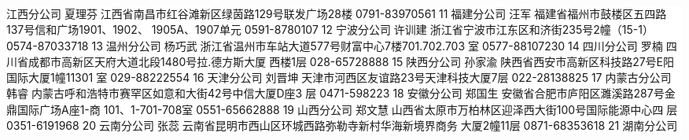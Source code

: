 江西分公司
夏理芬
江西省南昌市红谷滩新区绿茵路129号联发广场28楼
0791-83970561
11
福建分公司
汪军
福建省福州市鼓楼区五四路137号信和广场1901、1902、
1905A、1907单元
0591-8780107
12
宁波分公司
许训建
浙江省宁波市江东区和济街235号2幢（15-1）
0574-87033718
13
温州分公司
杨巧武
浙江省温州市车站大道577号财富中心7楼701.702.703
室
0577-88107230
14
四川分公司
罗楠
四川省成都市高新区天府大道北段1480号拉.德方斯大厦
西楼1层
028-65728888
15
陕西分公司
孙家渝
陕西省西安市高新区科技路27号E阳国际大厦1幢11301
室
029-88222554
16
天津分公司
刘晋坤
天津市河西区友谊路23号天津科技大厦7层
022-28138825
17
内蒙古分公司
韩睿
内蒙古呼和浩特市赛罕区如意和大街42号中信大厦D座3
层
0471-598223
18
安徽分公司
郑国生
安徽省合肥市庐阳区濉溪路287号金鼎国际广场A座1-商
101、1-701-708室
0551-65662888
19
山西分公司
郑文慧
山西省太原市万柏林区迎泽西大街100号国际能源中心四
层
0351-6191968
20
云南分公司
张蕊
云南省昆明市西山区环城西路弥勒寺新村华海新境界商务
大厦2幢11层
0871-68353618
21
湖南分公司